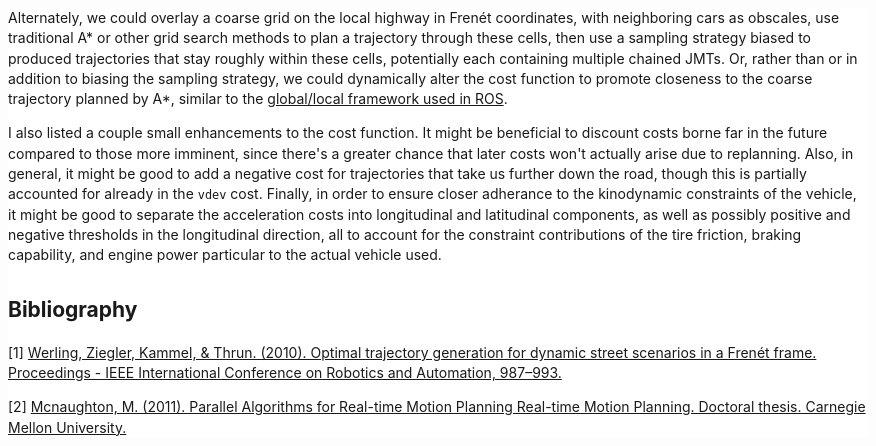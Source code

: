 Alternately, we could overlay a coarse grid on the local highway in Frenét coordinates, with neighboring cars as obscales, use traditional A\* or other grid search methods to plan a trajectory through these cells, then use a sampling strategy biased to produced trajectories that stay roughly within these cells, potentially each containing multiple chained JMTs. Or, rather than or in addition to biasing the sampling strategy, we could dynamically alter the cost function to promote closeness to the coarse trajectory planned by A\*, similar to the [global/local framework used in ROS](http://wiki.ros.org/navigation).

I also listed a couple small enhancements to the cost function. It might be beneficial to discount costs borne far in the future compared to those more imminent, since there's a greater chance that later costs won't actually arise due to replanning. Also, in general, it might be good to add a negative cost for trajectories that take us further down the road, though this is partially accounted for already in the `vdev` cost. Finally, in order to ensure closer adherance to the kinodynamic constraints of the vehicle, it might be good to separate the acceleration costs into longitudinal and latitudinal components, as well as possibly positive and negative thresholds in the longitudinal direction, all to account for the constraint contributions of the tire friction, braking capability, and engine power particular to the actual vehicle used.


## Bibliography

[1] [Werling, Ziegler, Kammel, & Thrun. (2010). Optimal trajectory generation for dynamic street scenarios in a Frenét frame. Proceedings - IEEE International Conference on Robotics and Automation, 987–993.](https://doi.org/10.1109/ROBOT.2010.5509799)

[2] [Mcnaughton, M. (2011). Parallel Algorithms for Real-time Motion Planning Real-time Motion Planning. Doctoral thesis. Carnegie Mellon University.](http://citeseerx.ist.psu.edu/viewdoc/download?doi=10.1.1.269.6348&rep=rep1&type=pdf)